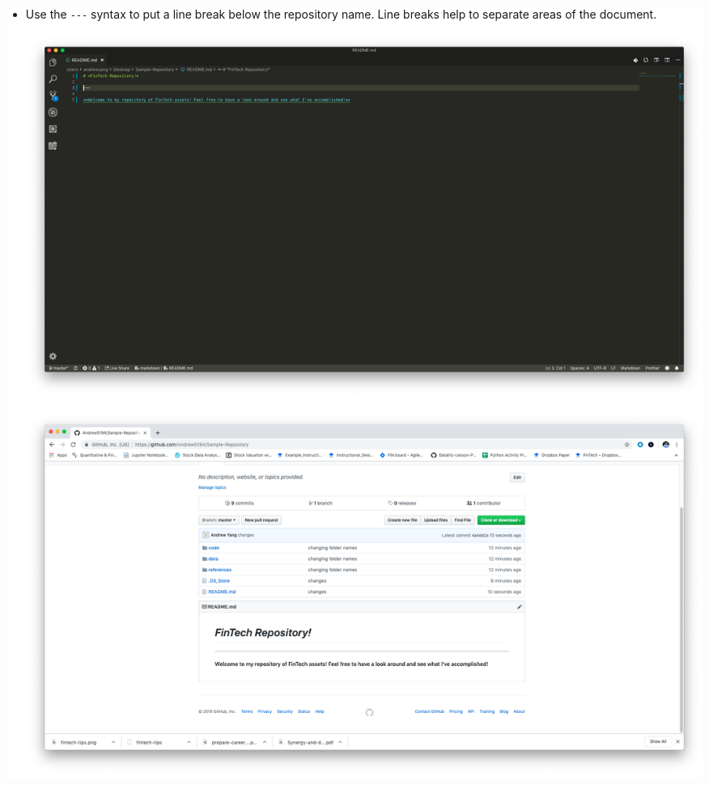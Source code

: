 * Use the `---` syntax to put a line break below the repository name. Line breaks help to separate areas of the document.

  ![markdown-line-break](Images/markdown-line-break.png)

  ![markdown-line-break-results](Images/markdown-line-break-results.png)

